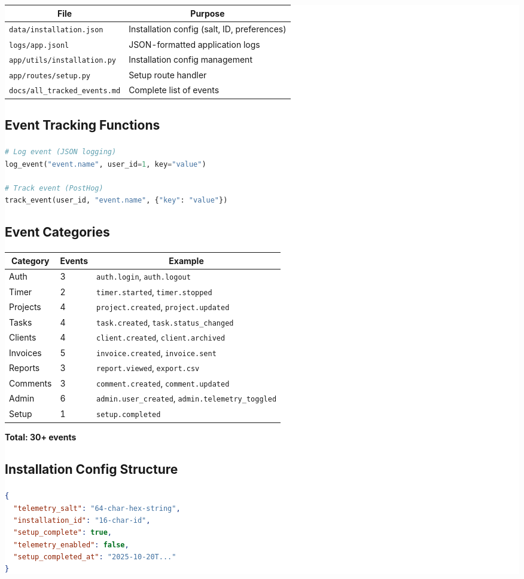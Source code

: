 | File | Purpose |
|------|---------|
| `data/installation.json` | Installation config (salt, ID, preferences) |
| `logs/app.jsonl` | JSON-formatted application logs |
| `app/utils/installation.py` | Installation config management |
| `app/routes/setup.py` | Setup route handler |
| `docs/all_tracked_events.md` | Complete list of events |

## Event Tracking Functions

```python
# Log event (JSON logging)
log_event("event.name", user_id=1, key="value")

# Track event (PostHog)
track_event(user_id, "event.name", {"key": "value"})
```

## Event Categories

| Category | Events | Example |
|----------|--------|---------|
| Auth | 3 | `auth.login`, `auth.logout` |
| Timer | 2 | `timer.started`, `timer.stopped` |
| Projects | 4 | `project.created`, `project.updated` |
| Tasks | 4 | `task.created`, `task.status_changed` |
| Clients | 4 | `client.created`, `client.archived` |
| Invoices | 5 | `invoice.created`, `invoice.sent` |
| Reports | 3 | `report.viewed`, `export.csv` |
| Comments | 3 | `comment.created`, `comment.updated` |
| Admin | 6 | `admin.user_created`, `admin.telemetry_toggled` |
| Setup | 1 | `setup.completed` |

**Total: 30+ events**

## Installation Config Structure

```json
{
  "telemetry_salt": "64-char-hex-string",
  "installation_id": "16-char-id",
  "setup_complete": true,
  "telemetry_enabled": false,
  "setup_completed_at": "2025-10-20T..."
}
```
